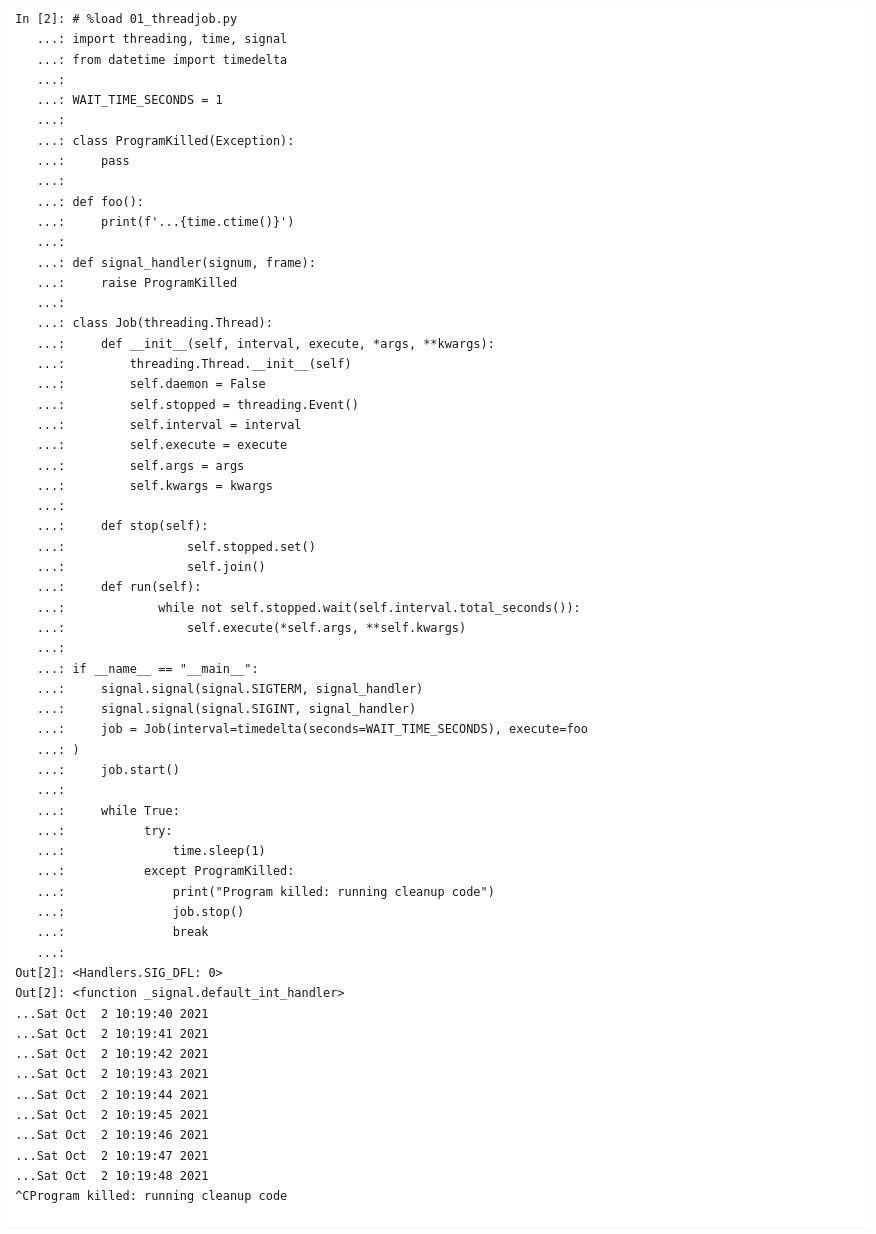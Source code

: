 
```
 In [2]: # %load 01_threadjob.py
    ...: import threading, time, signal
    ...: from datetime import timedelta
    ...:
    ...: WAIT_TIME_SECONDS = 1
    ...:
    ...: class ProgramKilled(Exception):
    ...:     pass
    ...:
    ...: def foo():
    ...:     print(f'...{time.ctime()}')
    ...:
    ...: def signal_handler(signum, frame):
    ...:     raise ProgramKilled
    ...:
    ...: class Job(threading.Thread):
    ...:     def __init__(self, interval, execute, *args, **kwargs):
    ...:         threading.Thread.__init__(self)
    ...:         self.daemon = False
    ...:         self.stopped = threading.Event()
    ...:         self.interval = interval
    ...:         self.execute = execute
    ...:         self.args = args
    ...:         self.kwargs = kwargs
    ...:
    ...:     def stop(self):
    ...:                 self.stopped.set()
    ...:                 self.join()
    ...:     def run(self):
    ...:             while not self.stopped.wait(self.interval.total_seconds()):
    ...:                 self.execute(*self.args, **self.kwargs)
    ...:
    ...: if __name__ == "__main__":
    ...:     signal.signal(signal.SIGTERM, signal_handler)
    ...:     signal.signal(signal.SIGINT, signal_handler)
    ...:     job = Job(interval=timedelta(seconds=WAIT_TIME_SECONDS), execute=foo
    ...: )
    ...:     job.start()
    ...:
    ...:     while True:
    ...:           try:
    ...:               time.sleep(1)
    ...:           except ProgramKilled:
    ...:               print("Program killed: running cleanup code")
    ...:               job.stop()
    ...:               break
    ...:
 Out[2]: <Handlers.SIG_DFL: 0>
 Out[2]: <function _signal.default_int_handler>
 ...Sat Oct  2 10:19:40 2021
 ...Sat Oct  2 10:19:41 2021
 ...Sat Oct  2 10:19:42 2021
 ...Sat Oct  2 10:19:43 2021
 ...Sat Oct  2 10:19:44 2021
 ...Sat Oct  2 10:19:45 2021
 ...Sat Oct  2 10:19:46 2021
 ...Sat Oct  2 10:19:47 2021
 ...Sat Oct  2 10:19:48 2021
 ^CProgram killed: running cleanup code
 
```
